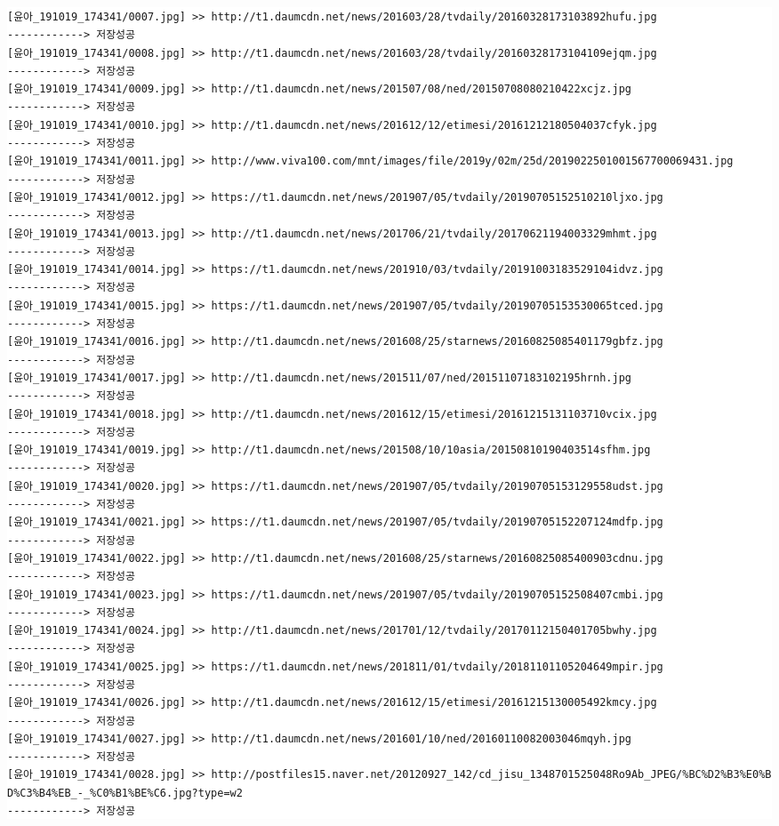     [윤아_191019_174341/0007.jpg] >> http://t1.daumcdn.net/news/201603/28/tvdaily/20160328173103892hufu.jpg
    ------------> 저장성공
    [윤아_191019_174341/0008.jpg] >> http://t1.daumcdn.net/news/201603/28/tvdaily/20160328173104109ejqm.jpg
    ------------> 저장성공
    [윤아_191019_174341/0009.jpg] >> http://t1.daumcdn.net/news/201507/08/ned/20150708080210422xcjz.jpg
    ------------> 저장성공
    [윤아_191019_174341/0010.jpg] >> http://t1.daumcdn.net/news/201612/12/etimesi/20161212180504037cfyk.jpg
    ------------> 저장성공
    [윤아_191019_174341/0011.jpg] >> http://www.viva100.com/mnt/images/file/2019y/02m/25d/2019022501001567700069431.jpg
    ------------> 저장성공
    [윤아_191019_174341/0012.jpg] >> https://t1.daumcdn.net/news/201907/05/tvdaily/20190705152510210ljxo.jpg
    ------------> 저장성공
    [윤아_191019_174341/0013.jpg] >> http://t1.daumcdn.net/news/201706/21/tvdaily/20170621194003329mhmt.jpg
    ------------> 저장성공
    [윤아_191019_174341/0014.jpg] >> https://t1.daumcdn.net/news/201910/03/tvdaily/20191003183529104idvz.jpg
    ------------> 저장성공
    [윤아_191019_174341/0015.jpg] >> https://t1.daumcdn.net/news/201907/05/tvdaily/20190705153530065tced.jpg
    ------------> 저장성공
    [윤아_191019_174341/0016.jpg] >> http://t1.daumcdn.net/news/201608/25/starnews/20160825085401179gbfz.jpg
    ------------> 저장성공
    [윤아_191019_174341/0017.jpg] >> http://t1.daumcdn.net/news/201511/07/ned/20151107183102195hrnh.jpg
    ------------> 저장성공
    [윤아_191019_174341/0018.jpg] >> http://t1.daumcdn.net/news/201612/15/etimesi/20161215131103710vcix.jpg
    ------------> 저장성공
    [윤아_191019_174341/0019.jpg] >> http://t1.daumcdn.net/news/201508/10/10asia/20150810190403514sfhm.jpg
    ------------> 저장성공
    [윤아_191019_174341/0020.jpg] >> https://t1.daumcdn.net/news/201907/05/tvdaily/20190705153129558udst.jpg
    ------------> 저장성공
    [윤아_191019_174341/0021.jpg] >> https://t1.daumcdn.net/news/201907/05/tvdaily/20190705152207124mdfp.jpg
    ------------> 저장성공
    [윤아_191019_174341/0022.jpg] >> http://t1.daumcdn.net/news/201608/25/starnews/20160825085400903cdnu.jpg
    ------------> 저장성공
    [윤아_191019_174341/0023.jpg] >> https://t1.daumcdn.net/news/201907/05/tvdaily/20190705152508407cmbi.jpg
    ------------> 저장성공
    [윤아_191019_174341/0024.jpg] >> http://t1.daumcdn.net/news/201701/12/tvdaily/20170112150401705bwhy.jpg
    ------------> 저장성공
    [윤아_191019_174341/0025.jpg] >> https://t1.daumcdn.net/news/201811/01/tvdaily/20181101105204649mpir.jpg
    ------------> 저장성공
    [윤아_191019_174341/0026.jpg] >> http://t1.daumcdn.net/news/201612/15/etimesi/20161215130005492kmcy.jpg
    ------------> 저장성공
    [윤아_191019_174341/0027.jpg] >> http://t1.daumcdn.net/news/201601/10/ned/20160110082003046mqyh.jpg
    ------------> 저장성공
    [윤아_191019_174341/0028.jpg] >> http://postfiles15.naver.net/20120927_142/cd_jisu_1348701525048Ro9Ab_JPEG/%BC%D2%B3%E0%BD%C3%B4%EB_-_%C0%B1%BE%C6.jpg?type=w2
    ------------> 저장성공